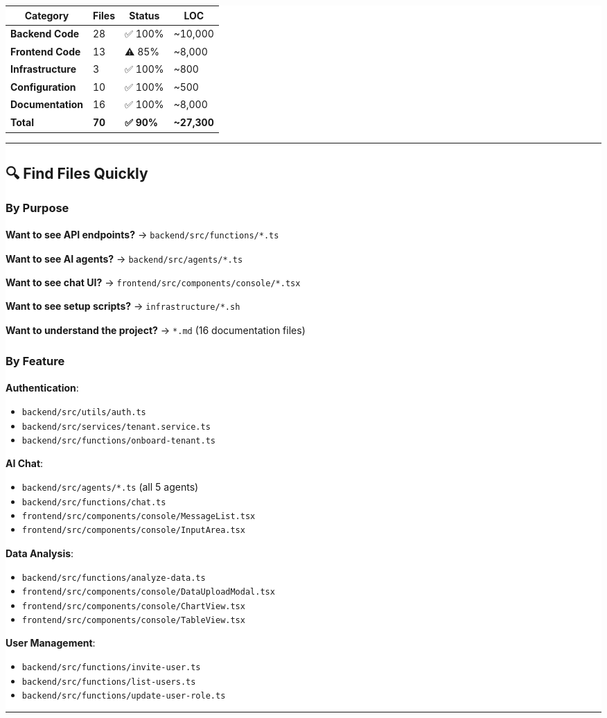 | Category | Files | Status | LOC |
|----------|-------|--------|-----|
| **Backend Code** | 28 | ✅ 100% | ~10,000 |
| **Frontend Code** | 13 | ⚠️ 85% | ~8,000 |
| **Infrastructure** | 3 | ✅ 100% | ~800 |
| **Configuration** | 10 | ✅ 100% | ~500 |
| **Documentation** | 16 | ✅ 100% | ~8,000 |
| **Total** | **70** | **✅ 90%** | **~27,300** |

---

## 🔍 Find Files Quickly

### By Purpose

**Want to see API endpoints?**
→ `backend/src/functions/*.ts`

**Want to see AI agents?**
→ `backend/src/agents/*.ts`

**Want to see chat UI?**
→ `frontend/src/components/console/*.tsx`

**Want to see setup scripts?**
→ `infrastructure/*.sh`

**Want to understand the project?**
→ `*.md` (16 documentation files)

### By Feature

**Authentication**:
- `backend/src/utils/auth.ts`
- `backend/src/services/tenant.service.ts`
- `backend/src/functions/onboard-tenant.ts`

**AI Chat**:
- `backend/src/agents/*.ts` (all 5 agents)
- `backend/src/functions/chat.ts`
- `frontend/src/components/console/MessageList.tsx`
- `frontend/src/components/console/InputArea.tsx`

**Data Analysis**:
- `backend/src/functions/analyze-data.ts`
- `frontend/src/components/console/DataUploadModal.tsx`
- `frontend/src/components/console/ChartView.tsx`
- `frontend/src/components/console/TableView.tsx`

**User Management**:
- `backend/src/functions/invite-user.ts`
- `backend/src/functions/list-users.ts`
- `backend/src/functions/update-user-role.ts`

---